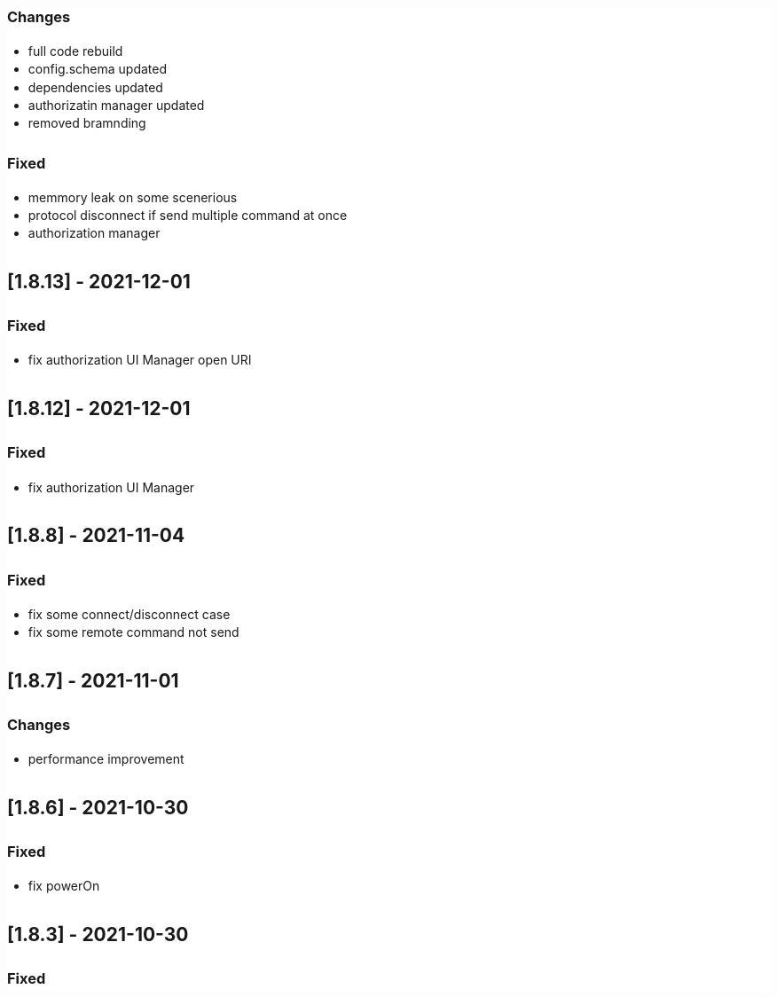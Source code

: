 ### Changes

- full code rebuild
- config.schema updated
- dependencies updated
- authorizatin manager updated
- removed bramnding

### Fixed

- memmory leak on some scenerious
- protocol disconnect if send multiple command at once
- authorization manager

## [1.8.13] - 2021-12-01

### Fixed

- fix authorization UI Manager open URI

## [1.8.12] - 2021-12-01

### Fixed

- fix authorization UI Manager

## [1.8.8] - 2021-11-04

### Fixed

- fix some connect/disconnect case
- fix some remote command not send

## [1.8.7] - 2021-11-01

### Changes

- performance improvement

## [1.8.6] - 2021-10-30

### Fixed

- fix powerOn

## [1.8.3] - 2021-10-30

### Fixed
